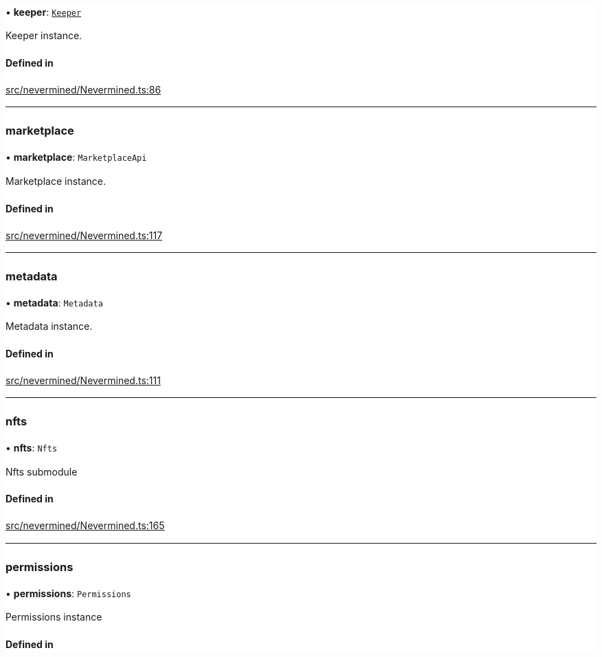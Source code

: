 • **keeper**: [`Keeper`](Keeper.md)

Keeper instance.

#### Defined in

[src/nevermined/Nevermined.ts:86](https://github.com/nevermined-io/sdk-js/blob/25074de/src/nevermined/Nevermined.ts#L86)

___

### marketplace

• **marketplace**: `MarketplaceApi`

Marketplace instance.

#### Defined in

[src/nevermined/Nevermined.ts:117](https://github.com/nevermined-io/sdk-js/blob/25074de/src/nevermined/Nevermined.ts#L117)

___

### metadata

• **metadata**: `Metadata`

Metadata instance.

#### Defined in

[src/nevermined/Nevermined.ts:111](https://github.com/nevermined-io/sdk-js/blob/25074de/src/nevermined/Nevermined.ts#L111)

___

### nfts

• **nfts**: `Nfts`

Nfts submodule

#### Defined in

[src/nevermined/Nevermined.ts:165](https://github.com/nevermined-io/sdk-js/blob/25074de/src/nevermined/Nevermined.ts#L165)

___

### permissions

• **permissions**: `Permissions`

Permissions instance

#### Defined in
